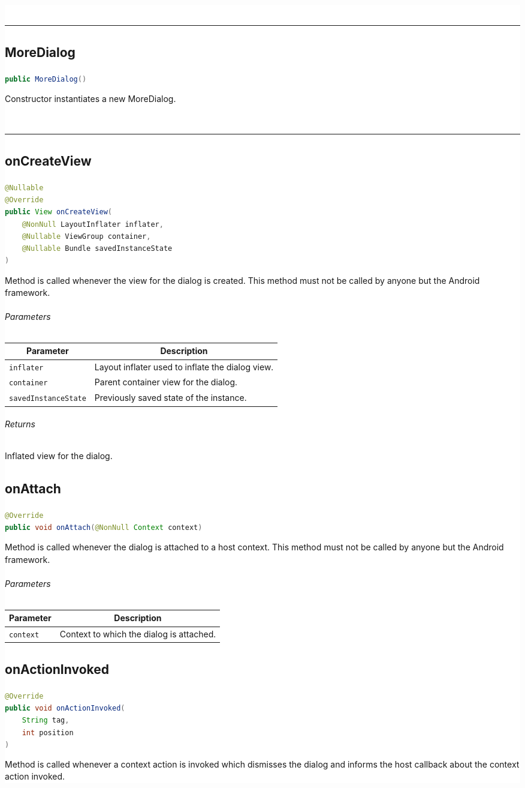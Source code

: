 <br/>

***

## MoreDialog
```java
public MoreDialog()
```
Constructor instantiates a new MoreDialog.

<br/>

***

## onCreateView
```java
@Nullable
@Override
public View onCreateView(
    @NonNull LayoutInflater inflater,
    @Nullable ViewGroup container,
    @Nullable Bundle savedInstanceState
)
```
Method is called whenever the view for the dialog is created. This method must not be called by anyone but the Android framework.

###### Parameters
Parameter | Description
--- | ---
`inflater` | Layout inflater used to inflate the dialog view.
`container` | Parent container view for the dialog.
`savedInstanceState` | Previously saved state of the instance.

###### Returns
Inflated view for the dialog.

## onAttach
```java
@Override
public void onAttach(@NonNull Context context)
```
Method is called whenever the dialog is attached to a host context. This method must not be called by anyone but the Android framework.

###### Parameters
Parameter | Description
--- | ---
`context` | Context to which the dialog is attached.

## onActionInvoked
```java
@Override
public void onActionInvoked(
    String tag,
    int position
)
```
Method is called whenever a context action is invoked which dismisses the dialog and informs the host callback about the context action invoked.
